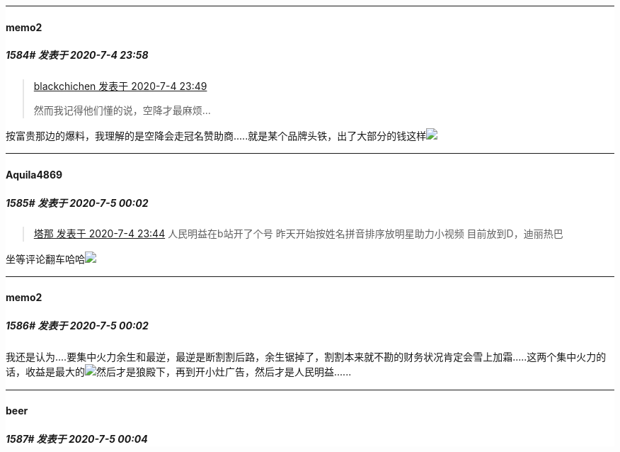 




-----

####  memo2  
##### 1584#       发表于 2020-7-4 23:58



<blockquote><a href="httphttps://bbs.saraba1st.com/2b/forum.php?mod=redirect&amp;goto=findpost&amp;pid=48070780&amp;ptid=1944607" target="_blank">blackchichen 发表于 2020-7-4 23:49</a>

然而我记得他们懂的说，空降才最麻烦…</blockquote>
按富贵那边的爆料，我理解的是空降会走冠名赞助商.....就是某个品牌头铁，出了大部分的钱这样<img src="https://static.saraba1st.com/image/smiley/face2017/002.png" referrerpolicy="no-referrer">







-----

####  Aquila4869  
##### 1585#       发表于 2020-7-5 00:02



<blockquote><a href="httphttps://bbs.saraba1st.com/2b/forum.php?mod=redirect&amp;goto=findpost&amp;pid=48070723&amp;ptid=1944607" target="_blank">塔那 发表于 2020-7-4 23:44</a>
人民明益在b站开了个号
昨天开始按姓名拼音排序放明星助力小视频
目前放到D，迪丽热巴</blockquote>
坐等评论翻车哈哈<img src="https://static.saraba1st.com/image/smiley/face2017/067.png" referrerpolicy="no-referrer">







-----

####  memo2  
##### 1586#       发表于 2020-7-5 00:02




我还是认为....要集中火力余生和最逆，最逆是断割割后路，余生锯掉了，割割本来就不勘的财务状况肯定会雪上加霜.....这两个集中火力的话，收益是最大的<img src="https://static.saraba1st.com/image/smiley/face2017/001.png" referrerpolicy="no-referrer">然后才是狼殿下，再到开小灶广告，然后才是人民明益......







-----

####  beer  
##### 1587#       发表于 2020-7-5 00:04
